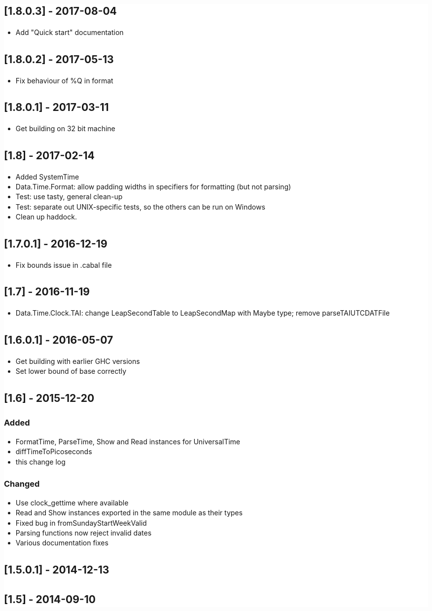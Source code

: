 ## [1.8.0.3] - 2017-08-04
- Add "Quick start" documentation

## [1.8.0.2] - 2017-05-13
- Fix behaviour of %Q in format

## [1.8.0.1] - 2017-03-11
- Get building on 32 bit machine

## [1.8] - 2017-02-14
- Added SystemTime
- Data.Time.Format: allow padding widths in specifiers for formatting (but not parsing)
- Test: use tasty, general clean-up
- Test: separate out UNIX-specific tests, so the others can be run on Windows
- Clean up haddock.

## [1.7.0.1] - 2016-12-19
- Fix bounds issue in .cabal file

## [1.7] - 2016-11-19
- Data.Time.Clock.TAI: change LeapSecondTable to LeapSecondMap with Maybe type; remove parseTAIUTCDATFile

## [1.6.0.1] - 2016-05-07
- Get building with earlier GHC versions
- Set lower bound of base correctly

## [1.6] - 2015-12-20

### Added
- FormatTime, ParseTime, Show and Read instances for UniversalTime
- diffTimeToPicoseconds
- this change log

### Changed
- Use clock_gettime where available
- Read and Show instances exported in the same module as their types
- Fixed bug in fromSundayStartWeekValid
- Parsing functions now reject invalid dates
- Various documentation fixes

## [1.5.0.1] - 2014-12-13

## [1.5] - 2014-09-10

